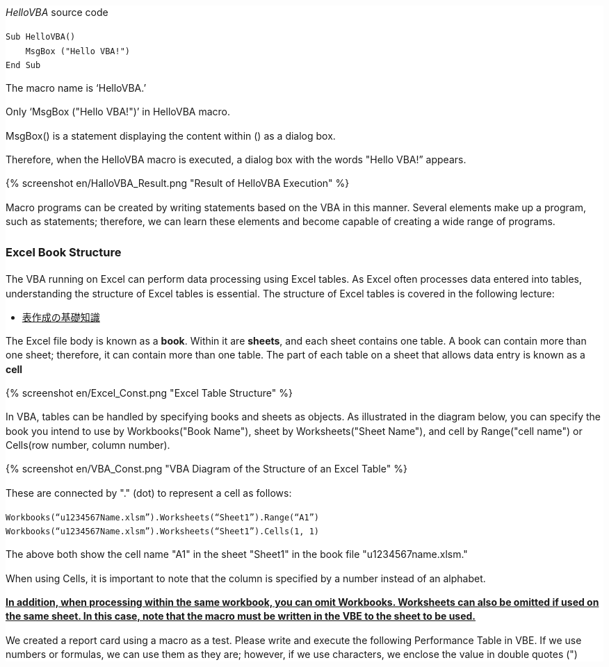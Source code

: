 *HelloVBA* source code

    Sub HelloVBA()
        MsgBox ("Hello VBA!")
    End Sub


The macro name is ‘HelloVBA.’

Only ‘MsgBox ("Hello VBA!")’ in HelloVBA macro.

MsgBox() is a statement displaying the content within () as a dialog box.

Therefore, when the HelloVBA macro is executed, a dialog box with the words "Hello VBA!” appears.

{% screenshot en/HalloVBA_Result.png "Result of HelloVBA Execution" %}

Macro programs can be created by writing statements based on the VBA in this manner. Several elements make up a program, such as statements; therefore, we can learn these elements and become capable of creating a wide range of programs.


### Excel Book Structure

The VBA running on Excel can perform data processing using Excel tables. As Excel often processes data entered into  tables, understanding the structure of Excel tables is essential. The structure of Excel tables is covered in the following lecture:

* [表作成の基礎知識](../../excel/01/index.html#chapter11)

The Excel file body is known as a **book**. Within it are **sheets**, and each sheet contains one table. A book can contain more than one sheet; therefore, it can contain more than one table. The part of each table on a sheet that allows data entry is known as a **cell**

{% screenshot en/Excel_Const.png "Excel Table Structure" %}

In VBA, tables can be handled by specifying books and sheets as objects. As illustrated in the diagram below, you can specify the book you intend to use by Workbooks("Book Name"), sheet by Worksheets("Sheet Name"), and cell by Range("cell name") or Cells(row number, column number). 

{% screenshot en/VBA_Const.png "VBA Diagram of the Structure of an Excel Table" %}

These are connected by "." (dot) to represent a cell as follows:

    Workbooks(“u1234567Name.xlsm”).Worksheets(“Sheet1”).Range(“A1”)
    Workbooks(“u1234567Name.xlsm”).Worksheets(“Sheet1”).Cells(1, 1)


The above both show the cell name "A1" in the sheet "Sheet1" in the book file "u1234567name.xlsm."

When using Cells, it is important to note that the column is specified by a number instead of an alphabet. 

**<u>In addition, when processing within the same workbook, you can omit Workbooks. Worksheets can also be omitted if used on the same sheet. In this case, note that the macro must be written in the VBE to the sheet to be used. </u>**

We created a report card using a macro as a test. Please write and execute the following Performance Table in VBE. If we use numbers or formulas, we can use them as they are; however, if we use characters, we enclose the value in double quotes (")
